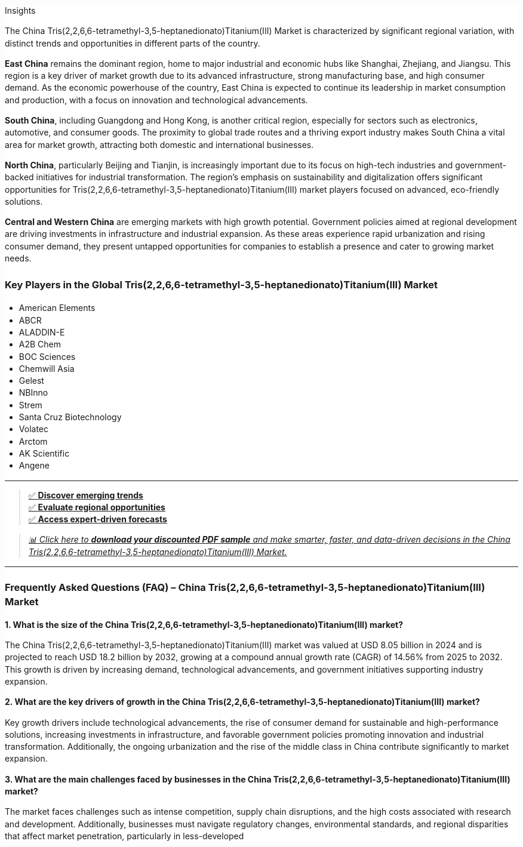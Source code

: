 Insights</strong></h3><p class="" data-start="201" data-end="349">The China Tris(2,2,6,6-tetramethyl-3,5-heptanedionato)Titanium(III) Market is characterized by significant regional variation, with distinct trends and opportunities in different parts of the country.</p><p class="" data-start="351" data-end="799"><strong data-start="351" data-end="365">East China</strong> remains the dominant region, home to major industrial and economic hubs like Shanghai, Zhejiang, and Jiangsu. This region is a key driver of market growth due to its advanced infrastructure, strong manufacturing base, and high consumer demand. As the economic powerhouse of the country, East China is expected to continue its leadership in market consumption and production, with a focus on innovation and technological advancements.</p><p class="" data-start="801" data-end="1129"><strong data-start="801" data-end="816">South China</strong>, including Guangdong and Hong Kong, is another critical region, especially for sectors such as electronics, automotive, and consumer goods. The proximity to global trade routes and a thriving export industry makes South China a vital area for market growth, attracting both domestic and international businesses.</p><p class="" data-start="1131" data-end="1474"><strong data-start="1131" data-end="1146">North China</strong>, particularly Beijing and Tianjin, is increasingly important due to its focus on high-tech industries and government-backed initiatives for industrial transformation. The region&rsquo;s emphasis on sustainability and digitalization offers significant opportunities for Tris(2,2,6,6-tetramethyl-3,5-heptanedionato)Titanium(III) market players focused on advanced, eco-friendly solutions.</p><p class="" data-start="1476" data-end="1854"><strong data-start="1476" data-end="1505">Central and Western China</strong> are emerging markets with high growth potential. Government policies aimed at regional development are driving investments in infrastructure and industrial expansion. As these areas experience rapid urbanization and rising consumer demand, they present untapped opportunities for companies to establish a presence and cater to growing market needs.</p><p class="" data-start="1856" data-end="2046"><h3>Key Players in the Global Tris(2,2,6,6-tetramethyl-3,5-heptanedionato)Titanium(III) Market </h3><ul><li>American Elements</li><li>ABCR</li><li>ALADDIN-E</li><li>A2B Chem</li><li>BOC Sciences</li><li>Chemwill Asia</li><li>Gelest</li><li>NBInno</li><li>Strem</li><li>Santa Cruz Biotechnology</li><li>Volatec</li><li>Arctom</li><li>AK Scientific</li><li>Angene</li></ul></p><hr /><blockquote><p><a href="https://www.marketresearchintellect.com/ask-for-discount/?rid=944212&amp;utm_source=Github-China&amp;utm_medium=017">✅ <strong data-start="617" data-end="645">Discover emerging trends</strong></a><br data-start="645" data-end="648" /><a href="https://www.marketresearchintellect.com/ask-for-discount/?rid=944212&amp;utm_source=Github-China&amp;utm_medium=017"> ✅ <strong data-start="650" data-end="685">Evaluate regional opportunities</strong></a><br data-start="685" data-end="688" /><a href="https://www.marketresearchintellect.com/ask-for-discount/?rid=944212&amp;utm_source=Github-China&amp;utm_medium=017"> ✅ <strong data-start="690" data-end="724">Access expert-driven forecasts</strong></a></p></blockquote><blockquote><p class="" data-start="728" data-end="864"><a href="https://www.marketresearchintellect.com/ask-for-discount/?rid=944212&amp;utm_source=Github-China&amp;utm_medium=017"><em>📊 Click&nbsp;here to <strong data-start="746" data-end="785">download your discounted PDF sample</strong> and make smarter, faster, and data-driven decisions in the China Tris(2,2,6,6-tetramethyl-3,5-heptanedionato)Titanium(III) Market.</em></a></p></blockquote><hr /><h3 class="" data-start="169" data-end="229"><strong data-start="173" data-end="229">Frequently Asked Questions (FAQ) &ndash; China Tris(2,2,6,6-tetramethyl-3,5-heptanedionato)Titanium(III) Market</strong></h3><p class="" data-start="231" data-end="601"><strong data-start="231" data-end="280">1. What is the size of the China Tris(2,2,6,6-tetramethyl-3,5-heptanedionato)Titanium(III) market?</strong></p><p class="" data-start="231" data-end="601">The China Tris(2,2,6,6-tetramethyl-3,5-heptanedionato)Titanium(III) market was valued at USD 8.05 billion in 2024 and is projected to reach USD 18.2 billion by 2032, growing at a compound annual growth rate (CAGR) of 14.56% from 2025 to 2032. This growth is driven by increasing demand, technological advancements, and government initiatives supporting industry expansion.</p><p class="" data-start="603" data-end="1058"><strong data-start="603" data-end="670">2. What are the key drivers of growth in the China Tris(2,2,6,6-tetramethyl-3,5-heptanedionato)Titanium(III) market?</strong></p><p class="" data-start="603" data-end="1058">Key growth drivers include technological advancements, the rise of consumer demand for sustainable and high-performance solutions, increasing investments in infrastructure, and favorable government policies promoting innovation and industrial transformation. Additionally, the ongoing urbanization and the rise of the middle class in China contribute significantly to market expansion.</p><p class="" data-start="1060" data-end="1466"><strong data-start="1060" data-end="1141">3. What are the main challenges faced by businesses in the China Tris(2,2,6,6-tetramethyl-3,5-heptanedionato)Titanium(III) market?</strong></p><p class="" data-start="1060" data-end="1466">The market faces challenges such as intense competition, supply chain disruptions, and the high costs associated with research and development. Additionally, businesses must navigate regulatory changes, environmental standards, and regional disparities that affect market penetration, particularly in less-developed